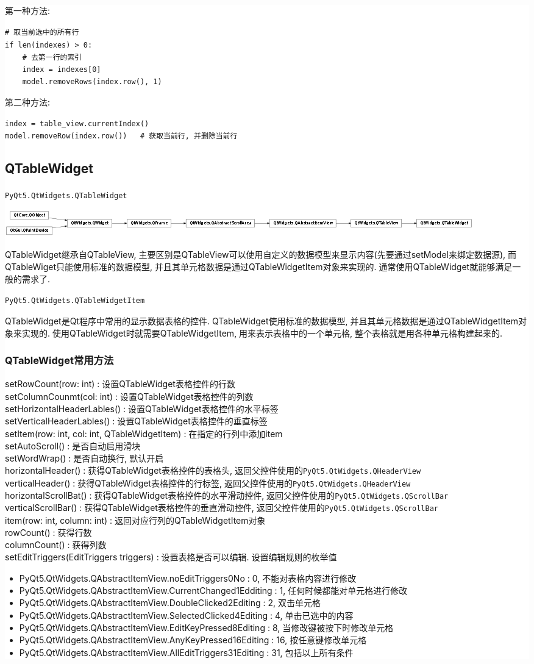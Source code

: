 第一种方法: 

    # 取当前选中的所有行
    if len(indexes) > 0:
        # 去第一行的索引
        index = indexes[0]
        model.removeRows(index.row(), 1)

第二种方法:

    index = table_view.currentIndex()
    model.removeRow(index.row())   # 获取当前行, 并删除当前行

## QTableWidget

`PyQt5.QtWidgets.QTableWidget`

![QTableWidget](./img/1-4-QTableWidget.png)

QTableWidget继承自QTableView, 主要区别是QTableView可以使用自定义的数据模型来显示内容(先要通过setModel来绑定数据源), 而QTableWiget只能使用标准的数据模型, 并且其单元格数据是通过QTableWidgetItem对象来实现的. 通常使用QTableWidget就能够满足一般的需求了.

`PyQt5.QtWidgets.QTableWidgetItem`

QTableWidget是Qt程序中常用的显示数据表格的控件. QTableWidget使用标准的数据模型, 并且其单元格数据是通过QTableWidgetItem对象来实现的. 使用QTableWidget时就需要QTableWidgetItem, 用来表示表格中的一个单元格, 整个表格就是用各种单元格构建起来的.

### QTableWidget常用方法

setRowCount(row: int) : 设置QTableWidget表格控件的行数  
setColumnCounmt(col: int) : 设置QTableWidget表格控件的列数  
setHorizontalHeaderLables() : 设置QTableWidget表格控件的水平标签  
setVerticalHeaderLables() : 设置QTableWidget表格控件的垂直标签  
setItem(row: int, col: int, QTableWidgetItem) : 在指定的行列中添加item  
setAutoScroll() : 是否自动启用滑块  
setWordWrap() : 是否自动换行, 默认开启  
horizontalHeader() : 获得QTableWidget表格控件的表格头, 返回父控件使用的`PyQt5.QtWidgets.QHeaderView`  
verticalHeader() : 获得QTableWidget表格控件的行标签, 返回父控件使用的`PyQt5.QtWidgets.QHeaderView`  
horizontalScrollBat() : 获得QTableWidget表格控件的水平滑动控件, 返回父控件使用的`PyQt5.QtWidgets.QScrollBar`  
verticalScrollBar() : 获得QTableWidget表格控件的垂直滑动控件, 返回父控件使用的`PyQt5.QtWidgets.QScrollBar`  
item(row: int, column: int) : 返回对应行列的QTableWidgetItem对象  
rowCount() : 获得行数  
columnCount() : 获得列数  
setEditTriggers(EditTriggers triggers) : 设置表格是否可以编辑. 设置编辑规则的枚举值  
  + PyQt5.QtWidgets.QAbstractItemView.noEditTriggers0No : 0, 不能对表格内容进行修改
  + PyQt5.QtWidgets.QAbstractItemView.CurrentChanged1Edditing : 1, 任何时候都能对单元格进行修改
  + PyQt5.QtWidgets.QAbstractItemView.DoubleClicked2Editing : 2, 双击单元格  
  + PyQt5.QtWidgets.QAbstractItemView.SelectedClicked4Editing : 4, 单击已选中的内容
  + PyQt5.QtWidgets.QAbstractItemView.EditKeyPressed8Editing : 8, 当修改键被按下时修改单元格
  + PyQt5.QtWidgets.QAbstractItemView.AnyKeyPressed16Editing : 16, 按任意键修改单元格
  + PyQt5.QtWidgets.QAbstractItemView.AllEditTriggers31Editing : 31, 包括以上所有条件

